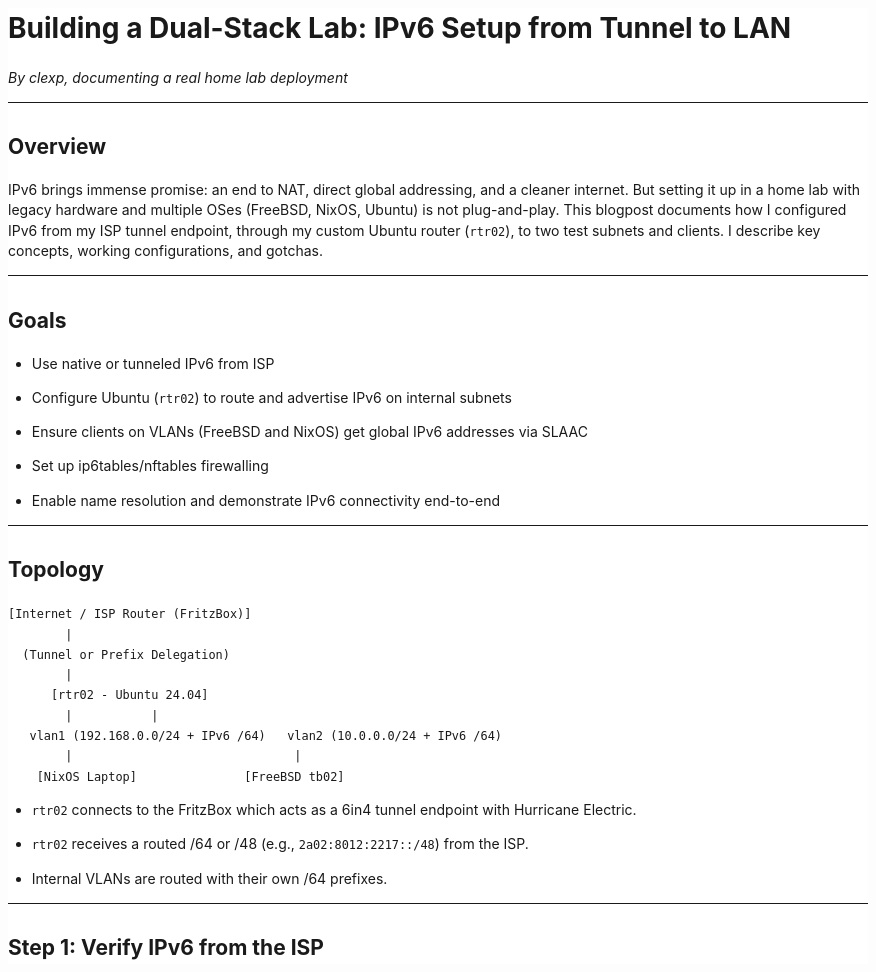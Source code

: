 # Building a Dual-Stack Lab: IPv6 Setup from Tunnel to LAN

_By clexp, documenting a real home lab deployment_

---

## Overview

IPv6 brings immense promise: an end to NAT, direct global addressing, and a cleaner internet. But setting it up in a home lab with legacy hardware and multiple OSes (FreeBSD, NixOS, Ubuntu) is not plug-and-play. This blogpost documents how I configured IPv6 from my ISP tunnel endpoint, through my custom Ubuntu router (`rtr02`), to two test subnets and clients. I describe key concepts, working configurations, and gotchas.

---

## Goals

- Use native or tunneled IPv6 from ISP
    
- Configure Ubuntu (`rtr02`) to route and advertise IPv6 on internal subnets
    
- Ensure clients on VLANs (FreeBSD and NixOS) get global IPv6 addresses via SLAAC
    
- Set up ip6tables/nftables firewalling
    
- Enable name resolution and demonstrate IPv6 connectivity end-to-end
    

---

## Topology

```
[Internet / ISP Router (FritzBox)]
        |
  (Tunnel or Prefix Delegation)
        |
      [rtr02 - Ubuntu 24.04]
        |           |
   vlan1 (192.168.0.0/24 + IPv6 /64)   vlan2 (10.0.0.0/24 + IPv6 /64)
        |                               |
    [NixOS Laptop]               [FreeBSD tb02]
```

- `rtr02` connects to the FritzBox which acts as a 6in4 tunnel endpoint with Hurricane Electric.
    
- `rtr02` receives a routed /64 or /48 (e.g., `2a02:8012:2217::/48`) from the ISP.
    
- Internal VLANs are routed with their own /64 prefixes.
    

---

## Step 1: Verify IPv6 from the ISP
